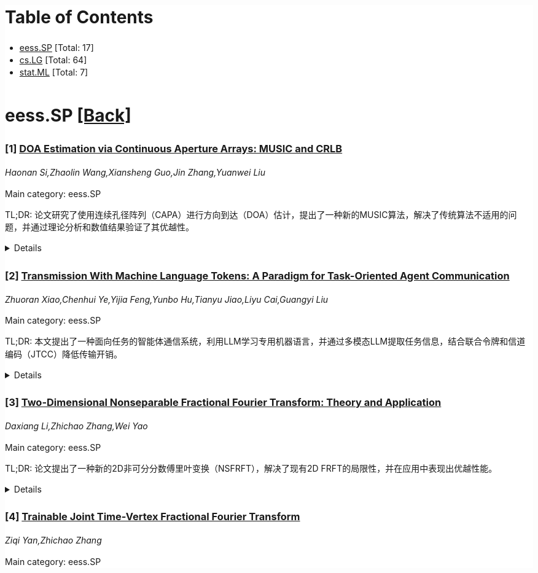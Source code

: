 <div id=toc></div>

# Table of Contents

- [eess.SP](#eess.SP) [Total: 17]
- [cs.LG](#cs.LG) [Total: 64]
- [stat.ML](#stat.ML) [Total: 7]


<div id='eess.SP'></div>

# eess.SP [[Back]](#toc)

### [1] [DOA Estimation via Continuous Aperture Arrays: MUSIC and CRLB](https://arxiv.org/abs/2507.21347)
*Haonan Si,Zhaolin Wang,Xiansheng Guo,Jin Zhang,Yuanwei Liu*

Main category: eess.SP

TL;DR: 论文研究了使用连续孔径阵列（CAPA）进行方向到达（DOA）估计，提出了一种新的MUSIC算法，解决了传统算法不适用的问题，并通过理论分析和数值结果验证了其优越性。


<details><summary>Details</summary></details>


### [2] [Transmission With Machine Language Tokens: A Paradigm for Task-Oriented Agent Communication](https://arxiv.org/abs/2507.21454)
*Zhuoran Xiao,Chenhui Ye,Yijia Feng,Yunbo Hu,Tianyu Jiao,Liyu Cai,Guangyi Liu*

Main category: eess.SP

TL;DR: 本文提出了一种面向任务的智能体通信系统，利用LLM学习专用机器语言，并通过多模态LLM提取任务信息，结合联合令牌和信道编码（JTCC）降低传输开销。


<details><summary>Details</summary></details>


### [3] [Two-Dimensional Nonseparable Fractional Fourier Transform: Theory and Application](https://arxiv.org/abs/2507.21511)
*Daxiang Li,Zhichao Zhang,Wei Yao*

Main category: eess.SP

TL;DR: 论文提出了一种新的2D非可分分数傅里叶变换（NSFRFT），解决了现有2D FRFT的局限性，并在应用中表现出优越性能。


<details><summary>Details</summary></details>


### [4] [Trainable Joint Time-Vertex Fractional Fourier Transform](https://arxiv.org/abs/2507.21527)
*Ziqi Yan,Zhichao Zhang*

Main category: eess.SP
